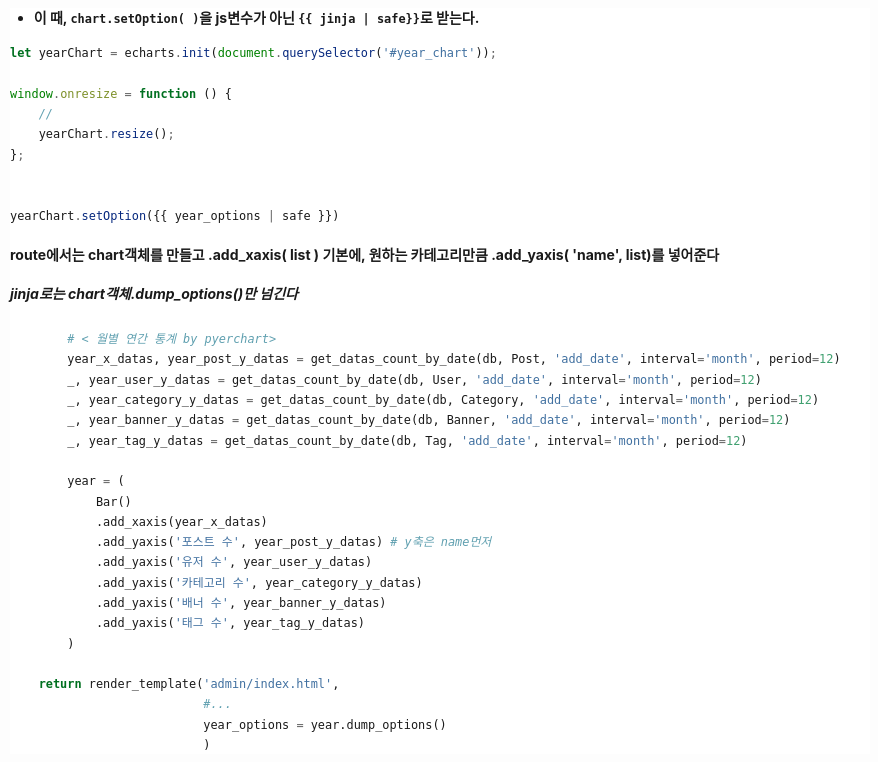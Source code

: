 ```html
```



- **이 때, `chart.setOption( )`을 js변수가 아닌 `{{ jinja | safe}}`로 받는다.**

```js
let yearChart = echarts.init(document.querySelector('#year_chart'));

window.onresize = function () {
    //
    yearChart.resize();
};


yearChart.setOption({{ year_options | safe }})
```



#### route에서는   chart객체를 만들고 .add_xaxis( list ) 기본에, 원하는 카테고리만큼 .add_yaxis( 'name', list)를 넣어준다

##### jinja로는 chart객체.dump_options()만 넘긴다

```python
        # < 월별 연간 통계 by pyerchart>
        year_x_datas, year_post_y_datas = get_datas_count_by_date(db, Post, 'add_date', interval='month', period=12)
        _, year_user_y_datas = get_datas_count_by_date(db, User, 'add_date', interval='month', period=12)
        _, year_category_y_datas = get_datas_count_by_date(db, Category, 'add_date', interval='month', period=12)
        _, year_banner_y_datas = get_datas_count_by_date(db, Banner, 'add_date', interval='month', period=12)
        _, year_tag_y_datas = get_datas_count_by_date(db, Tag, 'add_date', interval='month', period=12)
        
        year = (
            Bar()
            .add_xaxis(year_x_datas)
            .add_yaxis('포스트 수', year_post_y_datas) # y축은 name먼저
            .add_yaxis('유저 수', year_user_y_datas)
            .add_yaxis('카테고리 수', year_category_y_datas)
            .add_yaxis('배너 수', year_banner_y_datas)
            .add_yaxis('태그 수', year_tag_y_datas)
        )

    return render_template('admin/index.html',
                           #...
                           year_options = year.dump_options()
                           )

```
